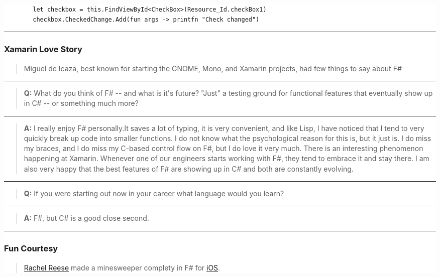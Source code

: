             let checkbox = this.FindViewById<CheckBox>(Resource_Id.checkBox1)
            checkbox.CheckedChange.Add(fun args -> printfn "Check changed")

***

### Xamarin Love Story

> Miguel de Icaza, best known for starting the GNOME, Mono, and Xamarin projects, had few things to say about F#

---

> **Q:** What do you think of F# -- and what is it's future? "Just" a testing ground for functional features that eventually show up in C# -- or something much more?

---
> **A:** I really enjoy F# personally.It saves a lot of typing, it is very convenient, and like Lisp, I have noticed that I tend to very quickly break up code into smaller functions. I do not know what the psychological reason for this is, but it just is. I do miss my braces, and I do miss my C-based control flow on F#, but I do love it very much. There is an interesting phenomenon happening at Xamarin. Whenever one of our engineers starts working with F#, they tend to embrace it and stay there. I am also very happy that the best features of F# are showing up in C# and both are constantly evolving.

--- 

> **Q:** If you were starting out now in your career what language would you learn?

---

> **A:** F#, but C# is a good close second.

***

### Fun Courtesy

> [Rachel Reese](http://rachelree.se/) made a minesweeper complety in F# for [iOS](https://github.com/rachelreese/Minesweeper/).
